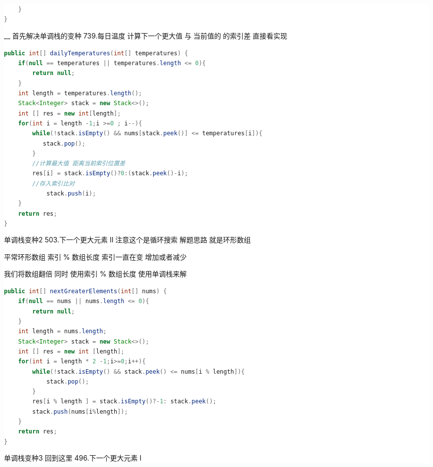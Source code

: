 ```java
    }
}
```
__
首先解决单调栈的变种 739.每日温度   计算下一个更大值 与 当前值的 的索引差 直接看实现

```java
public int[] dailyTemperatures(int[] temperatures) {
  	if(null == temperatures || temperatures.length <= 0){
      	return null;
    }
  	int length = temperatures.length();
  	Stack<Integer> stack = new Stack<>();
  	int [] res = new int[length];
  	for(int i = length -1;i >=0 ; i--){
      	while(!stack.isEmpty() && nums[stack.peek()] <= temperatures[i]){
           stack.pop();
        }
      	//计算最大值 距离当前索引位置差
      	res[i] = stack.isEmpty()?0:(stack.peek()-i);
      	//存入索引比对
     		stack.push(i); 	
    }
  	return res;
}
```

单调栈变种2    503.下一个更大元素 II  注意这个是循环搜索 解题思路 就是环形数组 

平常环形数组 索引 % 数组长度  索引一直在变 增加或者减少

我们将数组翻倍 同时 使用索引 % 数组长度 使用单调栈来解

```java
public int[] nextGreaterElements(int[] nums) {
  	if(null == nums || nums.length <= 0){
      	return null;
    }
  	int length = nums.length;
  	Stack<Integer> stack = new Stack<>();
  	int [] res = new int [length];
  	for(int i = length * 2 -1;i>=0;i++){
      	while(!stack.isEmpty() && stack.peek() <= nums[i % length]){
          	stack.pop();
        }
      	res[i % length ] = stack.isEmpty()?-1: stack.peek();
      	stack.push(nums[i%length]);
    }
  	return res;
}
```

单调栈变种3  回到这里 496.下一个更大元素 I
